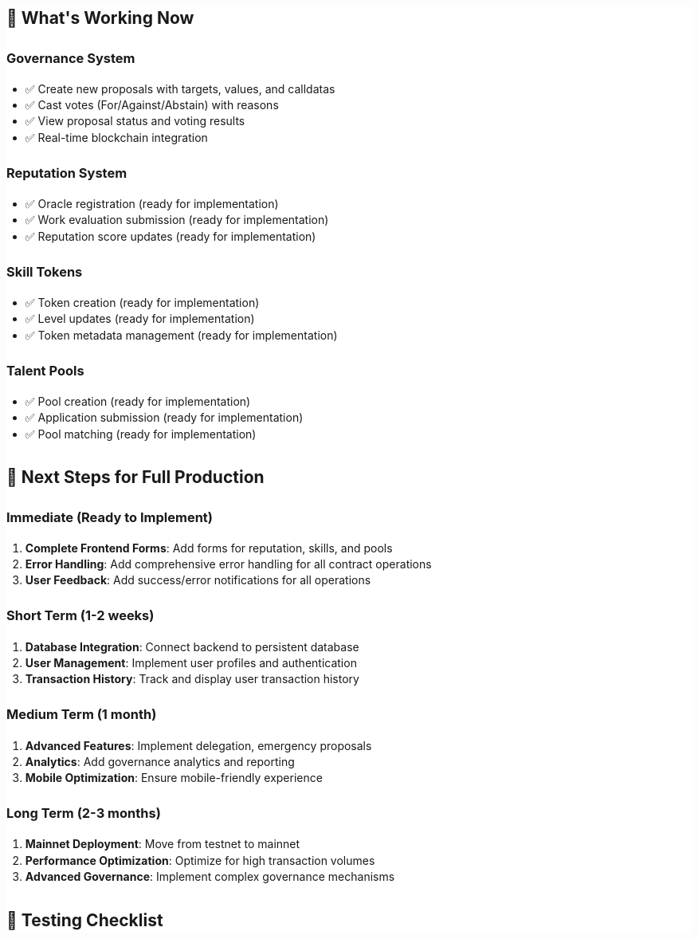 ## 🎯 **What's Working Now**

### **Governance System**
- ✅ Create new proposals with targets, values, and calldatas
- ✅ Cast votes (For/Against/Abstain) with reasons
- ✅ View proposal status and voting results
- ✅ Real-time blockchain integration

### **Reputation System**  
- ✅ Oracle registration (ready for implementation)
- ✅ Work evaluation submission (ready for implementation)
- ✅ Reputation score updates (ready for implementation)

### **Skill Tokens**
- ✅ Token creation (ready for implementation)
- ✅ Level updates (ready for implementation)
- ✅ Token metadata management (ready for implementation)

### **Talent Pools**
- ✅ Pool creation (ready for implementation)
- ✅ Application submission (ready for implementation)
- ✅ Pool matching (ready for implementation)

## 🔮 **Next Steps for Full Production**

### **Immediate (Ready to Implement)**
1. **Complete Frontend Forms**: Add forms for reputation, skills, and pools
2. **Error Handling**: Add comprehensive error handling for all contract operations
3. **User Feedback**: Add success/error notifications for all operations

### **Short Term (1-2 weeks)**
1. **Database Integration**: Connect backend to persistent database
2. **User Management**: Implement user profiles and authentication
3. **Transaction History**: Track and display user transaction history

### **Medium Term (1 month)**
1. **Advanced Features**: Implement delegation, emergency proposals
2. **Analytics**: Add governance analytics and reporting
3. **Mobile Optimization**: Ensure mobile-friendly experience

### **Long Term (2-3 months)**
1. **Mainnet Deployment**: Move from testnet to mainnet
2. **Performance Optimization**: Optimize for high transaction volumes
3. **Advanced Governance**: Implement complex governance mechanisms

## 🧪 **Testing Checklist**
